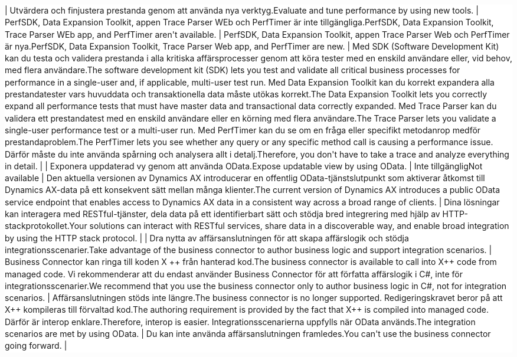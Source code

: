 | <span data-ttu-id="5dd0c-215">Utvärdera och finjustera prestanda genom att använda nya verktyg.</span><span class="sxs-lookup"><span data-stu-id="5dd0c-215">Evaluate and tune performance by using new tools.</span></span> | <span data-ttu-id="5dd0c-216">PerfSDK, Data Expansion Toolkit, appen Trace Parser WEb och PerfTimer är inte tillgängliga.</span><span class="sxs-lookup"><span data-stu-id="5dd0c-216">PerfSDK, Data Expansion Toolkit, Trace Parser WEb app, and PerfTimer aren't available.</span></span> | <span data-ttu-id="5dd0c-217">PerfSDK, Data Expansion Toolkit, appen Trace Parser Web och PerfTimer är nya.</span><span class="sxs-lookup"><span data-stu-id="5dd0c-217">PerfSDK, Data Expansion Toolkit, Trace Parser Web app, and PerfTimer are new.</span></span> | <span data-ttu-id="5dd0c-218">Med SDK (Software Development Kit) kan du testa och validera prestanda i alla kritiska affärsprocesser genom att köra tester med en enskild användare eller, vid behov, med flera användare.</span><span class="sxs-lookup"><span data-stu-id="5dd0c-218">The software development kit (SDK) lets you test and validate all critical business processes for performance in a single-user and, if applicable, multi-user test run.</span></span> <span data-ttu-id="5dd0c-219">Med Data Expansion Toolkit kan du korrekt expandera alla prestandatester vars huvuddata och transaktionella data måste utökas korrekt.</span><span class="sxs-lookup"><span data-stu-id="5dd0c-219">The Data Expansion Toolkit lets you correctly expand all performance tests that must have master data and transactional data correctly expanded.</span></span> <span data-ttu-id="5dd0c-220">Med Trace Parser kan du validera ett prestandatest med en enskild användare eller en körning med flera användare.</span><span class="sxs-lookup"><span data-stu-id="5dd0c-220">The Trace Parser lets you validate a single-user performance test or a multi-user run.</span></span> <span data-ttu-id="5dd0c-221">Med PerfTimer kan du se om en fråga eller specifikt metodanrop medför prestandaproblem.</span><span class="sxs-lookup"><span data-stu-id="5dd0c-221">The PerfTimer lets you see whether any query or any specific method call is causing a performance issue.</span></span> <span data-ttu-id="5dd0c-222">Därför måste du inte använda spårning och analysera allt i detalj.</span><span class="sxs-lookup"><span data-stu-id="5dd0c-222">Therefore, you don't have to take a trace and analyze everything in detail.</span></span> |
| <span data-ttu-id="5dd0c-223">Exponera uppdaterad vy genom att använda OData.</span><span class="sxs-lookup"><span data-stu-id="5dd0c-223">Expose updatable view by using OData.</span></span> | <span data-ttu-id="5dd0c-224">Inte tillgänglig</span><span class="sxs-lookup"><span data-stu-id="5dd0c-224">Not available</span></span> | <span data-ttu-id="5dd0c-225">Den aktuella versionen av Dynamics AX introducerar en offentlig OData-tjänstslutpunkt som aktiverar åtkomst till Dynamics AX-data på ett konsekvent sätt mellan många klienter.</span><span class="sxs-lookup"><span data-stu-id="5dd0c-225">The current version of Dynamics AX introduces a public OData service endpoint that enables access to Dynamics AX data in a consistent way across a broad range of clients.</span></span> | <span data-ttu-id="5dd0c-226">Dina lösningar kan interagera med RESTful-tjänster, dela data på ett identifierbart sätt och stödja bred integrering med hjälp av HTTP-stackprotokollet.</span><span class="sxs-lookup"><span data-stu-id="5dd0c-226">Your solutions can interact with RESTful services, share data in a discoverable way, and enable broad integration by using the HTTP stack protocol.</span></span> |
| <span data-ttu-id="5dd0c-227">Dra nytta av affärsanslutningen för att skapa affärslogik och stödja integrationsscenarier.</span><span class="sxs-lookup"><span data-stu-id="5dd0c-227">Take advantage of the business connector to author business logic and support integration scenarios.</span></span> | <span data-ttu-id="5dd0c-228">Business Connector kan ringa till koden X ++ från hanterad kod.</span><span class="sxs-lookup"><span data-stu-id="5dd0c-228">The business connector is available to call into X++ code from managed code.</span></span> <span data-ttu-id="5dd0c-229">Vi rekommenderar att du endast använder Business Connector för att författa affärslogik i C\#, inte för integrationsscenarier.</span><span class="sxs-lookup"><span data-stu-id="5dd0c-229">We recommend that you use the business connector only to author business logic in C\#, not for integration scenarios.</span></span> | <span data-ttu-id="5dd0c-230">Affärsanslutningen stöds inte längre.</span><span class="sxs-lookup"><span data-stu-id="5dd0c-230">The business connector is no longer supported.</span></span> <span data-ttu-id="5dd0c-231">Redigeringskravet beror på att X++ kompileras till förvaltad kod.</span><span class="sxs-lookup"><span data-stu-id="5dd0c-231">The authoring requirement is provided by the fact that X++ is compiled into managed code.</span></span> <span data-ttu-id="5dd0c-232">Därför är interop enklare.</span><span class="sxs-lookup"><span data-stu-id="5dd0c-232">Therefore, interop is easier.</span></span> <span data-ttu-id="5dd0c-233">Integrationsscenarierna uppfylls när OData används.</span><span class="sxs-lookup"><span data-stu-id="5dd0c-233">The integration scenarios are met by using OData.</span></span> | <span data-ttu-id="5dd0c-234">Du kan inte använda affärsanslutningen framledes.</span><span class="sxs-lookup"><span data-stu-id="5dd0c-234">You can't use the business connector going forward.</span></span> |